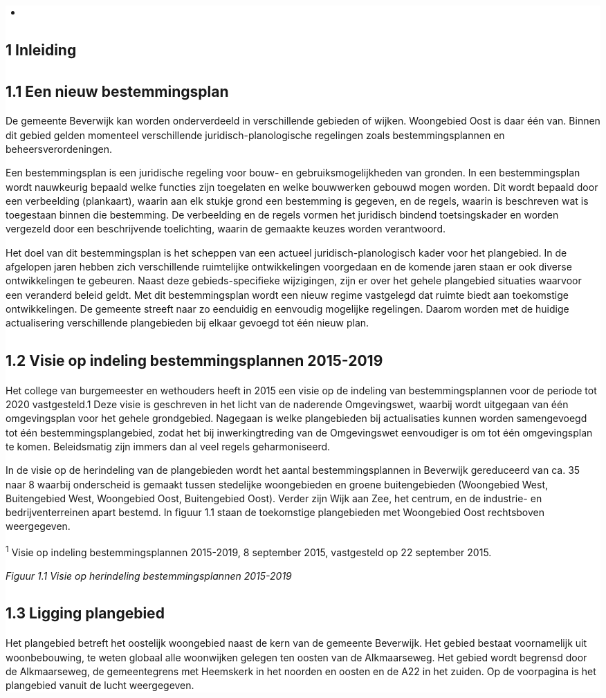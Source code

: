 - 
## <span id="page-4-0"></span>**1 Inleiding**

## <span id="page-4-1"></span>**1.1 Een nieuw bestemmingsplan**

De gemeente Beverwijk kan worden onderverdeeld in verschillende gebieden of wijken. Woongebied Oost is daar één van. Binnen dit gebied gelden momenteel verschillende juridisch-planologische regelingen zoals bestemmingsplannen en beheersverordeningen.

Een bestemmingsplan is een juridische regeling voor bouw- en gebruiksmogelijkheden van gronden. In een bestemmingsplan wordt nauwkeurig bepaald welke functies zijn toegelaten en welke bouwwerken gebouwd mogen worden. Dit wordt bepaald door een verbeelding (plankaart), waarin aan elk stukje grond een bestemming is gegeven, en de regels, waarin is beschreven wat is toegestaan binnen die bestemming. De verbeelding en de regels vormen het juridisch bindend toetsingskader en worden vergezeld door een beschrijvende toelichting, waarin de gemaakte keuzes worden verantwoord.

Het doel van dit bestemmingsplan is het scheppen van een actueel juridisch-planologisch kader voor het plangebied. In de afgelopen jaren hebben zich verschillende ruimtelijke ontwikkelingen voorgedaan en de komende jaren staan er ook diverse ontwikkelingen te gebeuren. Naast deze gebieds-specifieke wijzigingen, zijn er over het gehele plangebied situaties waarvoor een veranderd beleid geldt. Met dit bestemmingsplan wordt een nieuw regime vastgelegd dat ruimte biedt aan toekomstige ontwikkelingen. De gemeente streeft naar zo eenduidig en eenvoudig mogelijke regelingen. Daarom worden met de huidige actualisering verschillende plangebieden bij elkaar gevoegd tot één nieuw plan.

## <span id="page-4-2"></span>**1.2 Visie op indeling bestemmingsplannen 2015-2019**

Het college van burgemeester en wethouders heeft in 2015 een visie op de indeling van bestemmingsplannen voor de periode tot 2020 vastgesteld.1 Deze visie is geschreven in het licht van de naderende Omgevingswet, waarbij wordt uitgegaan van één omgevingsplan voor het gehele grondgebied. Nagegaan is welke plangebieden bij actualisaties kunnen worden samengevoegd tot één bestemmingsplangebied, zodat het bij inwerkingtreding van de Omgevingswet eenvoudiger is om tot één omgevingsplan te komen. Beleidsmatig zijn immers dan al veel regels geharmoniseerd.

In de visie op de herindeling van de plangebieden wordt het aantal bestemmingsplannen in Beverwijk gereduceerd van ca. 35 naar 8 waarbij onderscheid is gemaakt tussen stedelijke woongebieden en groene buitengebieden (Woongebied West, Buitengebied West, Woongebied Oost, Buitengebied Oost). Verder zijn Wijk aan Zee, het centrum, en de industrie- en bedrijventerreinen apart bestemd. In figuur 1.1 staan de toekomstige plangebieden met Woongebied Oost rechtsboven weergegeven.

<sup>1</sup> Visie op indeling bestemmingsplannen 2015-2019, 8 september 2015, vastgesteld op 22 september 2015.

*Figuur 1.1 Visie op herindeling bestemmingsplannen 2015-2019*

## <span id="page-5-0"></span>**1.3 Ligging plangebied**

Het plangebied betreft het oostelijk woongebied naast de kern van de gemeente Beverwijk. Het gebied bestaat voornamelijk uit woonbebouwing, te weten globaal alle woonwijken gelegen ten oosten van de Alkmaarseweg. Het gebied wordt begrensd door de Alkmaarseweg, de gemeentegrens met Heemskerk in het noorden en oosten en de A22 in het zuiden. Op de voorpagina is het plangebied vanuit de lucht weergegeven.
